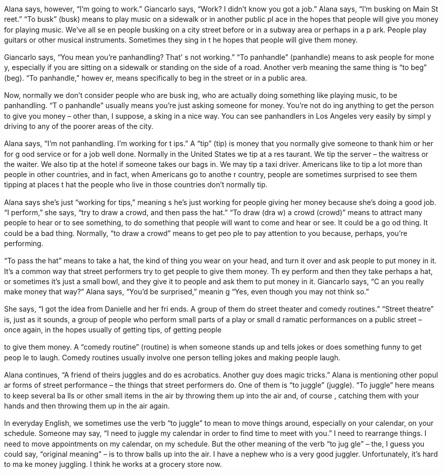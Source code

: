 Alana says, however, “I’m going to work.” Giancarlo  says, “Work? I didn’t know you got a job.” Alana says, “I’m busking on Main St reet.” “To busk” (busk) means to play music on a sidewalk or in another public pl ace in the hopes that people will give you money for playing music. We’ve all se en people busking on a city street before or in a subway area or perhaps in a p ark. People play guitars or other musical instruments. Sometimes they sing in t he hopes that people will give them money.

Giancarlo says, “You mean you’re panhandling? That’ s not working.” “To panhandle” (panhandle) means to ask people for mone y, especially if you are sitting on a sidewalk or standing on the side of a road. Another verb meaning the same thing is “to beg” (beg). “To panhandle,” howev er, means specifically to beg in the street or in a public area.

Now, normally we don’t consider people who are busk ing, who are actually doing something like playing music, to be panhandling. “T o panhandle” usually means you’re just asking someone for money. You’re not do ing anything to get the person to give you money – other than, I suppose, a sking in a nice way. You can see panhandlers in Los Angeles very easily by simpl y driving to any of the poorer areas of the city.

Alana says, “I’m not panhandling. I’m working for t ips.” A “tip” (tip) is money that you normally give someone to thank him or her for g ood service or for a job well done. Normally in the United States we tip at a res taurant. We tip the server – the waitress or the waiter. We also tip at the hotel if  someone takes our bags in. We may tip a taxi driver. Americans like to tip a lot more than people in other countries, and in fact, when Americans go to anothe r country, people are sometimes surprised to see them tipping at places t hat the people who live in those countries don’t normally tip.

Alana says she’s just “working for tips,” meaning s he’s just working for people giving her money because she’s doing a good job. “I  perform,” she says, “try to draw a crowd, and then pass the hat.” “To draw (dra w) a crowd (crowd)” means to attract many people to hear or to see something,  to do something that people will want to come and hear or see. It could be a go od thing. It could be a bad thing. Normally, “to draw a crowd” means to get peo ple to pay attention to you because, perhaps, you’re performing.

“To pass the hat” means to take a hat, the kind of thing you wear on your head, and turn it over and ask people to put money in it.  It’s a common way that street performers try to get people to give them money. Th ey perform and then they take perhaps a hat, or sometimes it’s just a small bowl, and they give it to people and ask them to put money in it. Giancarlo says, “C an you really make money that way?” Alana says, “You’d be surprised,” meanin g “Yes, even though you may not think so.”

She says, “I got the idea from Danielle and her fri ends. A group of them do street theater and comedy routines.” “Street theatre” is, just as it sounds, a group of people who perform small parts of a play or small d ramatic performances on a public street – once again, in the hopes usually of  getting tips, of getting people

to give them money. A “comedy routine” (routine) is  when someone stands up and tells jokes or does something funny to get peop le to laugh. Comedy routines usually involve one person telling jokes and making  people laugh.

Alana continues, “A friend of theirs juggles and do es acrobatics. Another guy does magic tricks.” Alana is mentioning other popul ar forms of street performance – the things that street performers do.  One of them is “to juggle” (juggle). “To juggle” here means to keep several ba lls or other small items in the air by throwing them up into the air and, of course , catching them with your hands and then throwing them up in the air again.

In everyday English, we sometimes use the verb “to juggle” to mean to move things around, especially on your calendar, on your  schedule. Someone may say, “I need to juggle my calendar in order to find  time to meet with you.” I need to rearrange things. I need to move appointments on  my calendar, on my schedule. But the other meaning of the verb “to jug gle” – the, I guess you could say, “original meaning” – is to throw balls up into  the air. I have a nephew who is a very good juggler. Unfortunately, it’s hard to ma ke money juggling. I think he works at a grocery store now.
